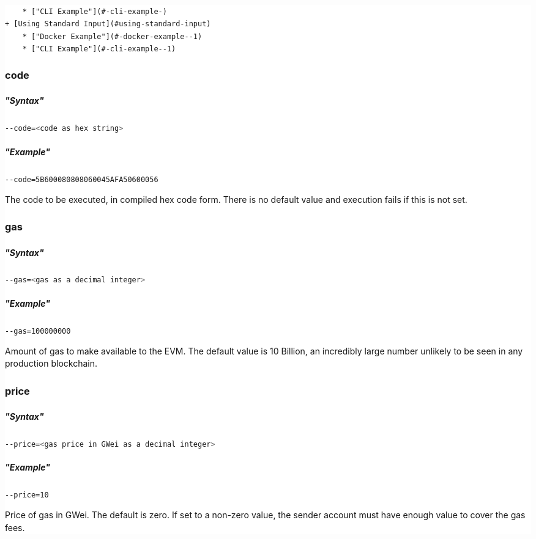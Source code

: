         * ["CLI Example"](#-cli-example-)
    + [Using Standard Input](#using-standard-input)
        * ["Docker Example"](#-docker-example--1)
        * ["CLI Example"](#-cli-example--1)


### code

##### "Syntax"

```bash
--code=<code as hex string>
```

##### "Example"

```bash
--code=5B600080808060045AFA50600056
```

The code to be executed, in compiled hex code form.  There is no default value and execution fails if
this is not set.

### gas

##### "Syntax"

```bash
--gas=<gas as a decimal integer>
```

##### "Example"

```bash
--gas=100000000
```

Amount of gas to make available to the EVM.  The default value is 10 Billion, an incredibly large number
unlikely to be seen in any production blockchain.

### price

##### "Syntax"

```bash
--price=<gas price in GWei as a decimal integer>
```

##### "Example"

```bash
--price=10
```

Price of gas in GWei. The default is zero.  If set to a non-zero value, the sender account must have
enough value to cover the gas fees.
